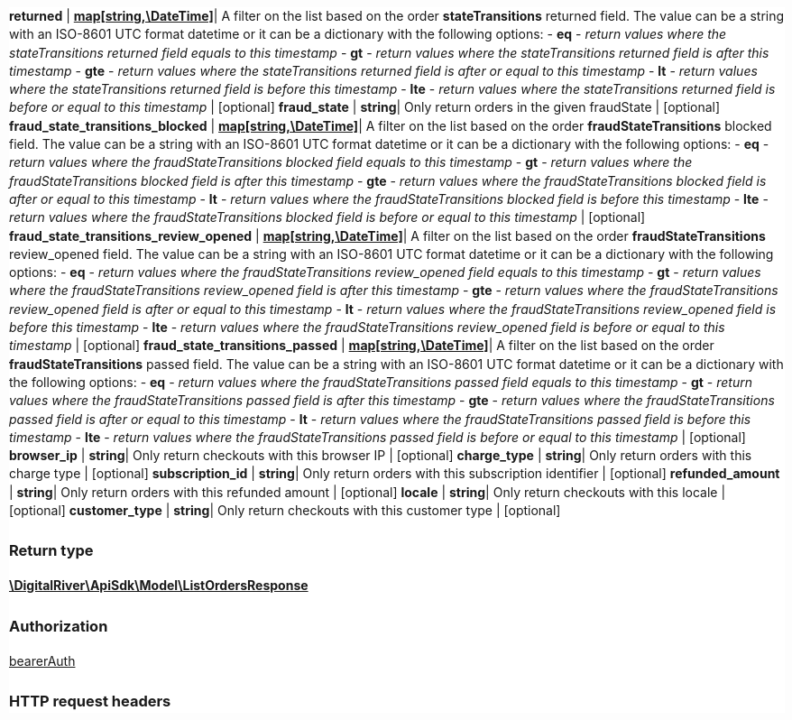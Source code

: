  **returned** | [**map[string,\DateTime]**](../Model/\DateTime.md)| A filter on the list based on the order **stateTransitions** returned field. The value can be a string with an ISO-8601 UTC format datetime or it can be a dictionary with the following options:    - **eq** - *return values where the stateTransitions returned field equals to this timestamp*   - **gt** - *return values where the stateTransitions returned field is after this timestamp*   - **gte** - *return values where the stateTransitions returned field is after or equal to this timestamp*   - **lt** - *return values where the stateTransitions returned field is before this timestamp*   - **lte** - *return values where the stateTransitions returned field is before or equal to this timestamp* | [optional]
 **fraud_state** | **string**| Only return orders in the given fraudState | [optional]
 **fraud_state_transitions_blocked** | [**map[string,\DateTime]**](../Model/\DateTime.md)| A filter on the list based on the order **fraudStateTransitions** blocked field. The value can be a string with an ISO-8601 UTC format datetime or it can be a dictionary with the following options:    - **eq** - *return values where the fraudStateTransitions blocked field equals to this timestamp*   - **gt** - *return values where the fraudStateTransitions blocked field is after this timestamp*   - **gte** - *return values where the fraudStateTransitions blocked field is after or equal to this timestamp*   - **lt** - *return values where the fraudStateTransitions blocked field is before this timestamp*   - **lte** - *return values where the fraudStateTransitions blocked field is before or equal to this timestamp* | [optional]
 **fraud_state_transitions_review_opened** | [**map[string,\DateTime]**](../Model/\DateTime.md)| A filter on the list based on the order **fraudStateTransitions** review_opened field. The value can be a string with an ISO-8601 UTC format datetime or it can be a dictionary with the following options:    - **eq** - *return values where the fraudStateTransitions review_opened field equals to this timestamp*   - **gt** - *return values where the fraudStateTransitions review_opened field is after this timestamp*   - **gte** - *return values where the fraudStateTransitions review_opened field is after or equal to this timestamp*   - **lt** - *return values where the fraudStateTransitions review_opened field is before this timestamp*   - **lte** - *return values where the fraudStateTransitions review_opened field is before or equal to this timestamp* | [optional]
 **fraud_state_transitions_passed** | [**map[string,\DateTime]**](../Model/\DateTime.md)| A filter on the list based on the order **fraudStateTransitions** passed field. The value can be a string with an ISO-8601 UTC format datetime or it can be a dictionary with the following options:    - **eq** - *return values where the fraudStateTransitions passed field equals to this timestamp*   - **gt** - *return values where the fraudStateTransitions passed field is after this timestamp*   - **gte** - *return values where the fraudStateTransitions passed field is after or equal to this timestamp*   - **lt** - *return values where the fraudStateTransitions passed field is before this timestamp*   - **lte** - *return values where the fraudStateTransitions passed field is before or equal to this timestamp* | [optional]
 **browser_ip** | **string**| Only return checkouts with this browser IP | [optional]
 **charge_type** | **string**| Only return orders with this charge type | [optional]
 **subscription_id** | **string**| Only return orders with this subscription identifier | [optional]
 **refunded_amount** | **string**| Only return orders with this refunded amount | [optional]
 **locale** | **string**| Only return checkouts with this locale | [optional]
 **customer_type** | **string**| Only return checkouts with this customer type | [optional]

### Return type

[**\DigitalRiver\ApiSdk\Model\ListOrdersResponse**](../Model/ListOrdersResponse.md)

### Authorization

[bearerAuth](../../README.md#bearerAuth)

### HTTP request headers
